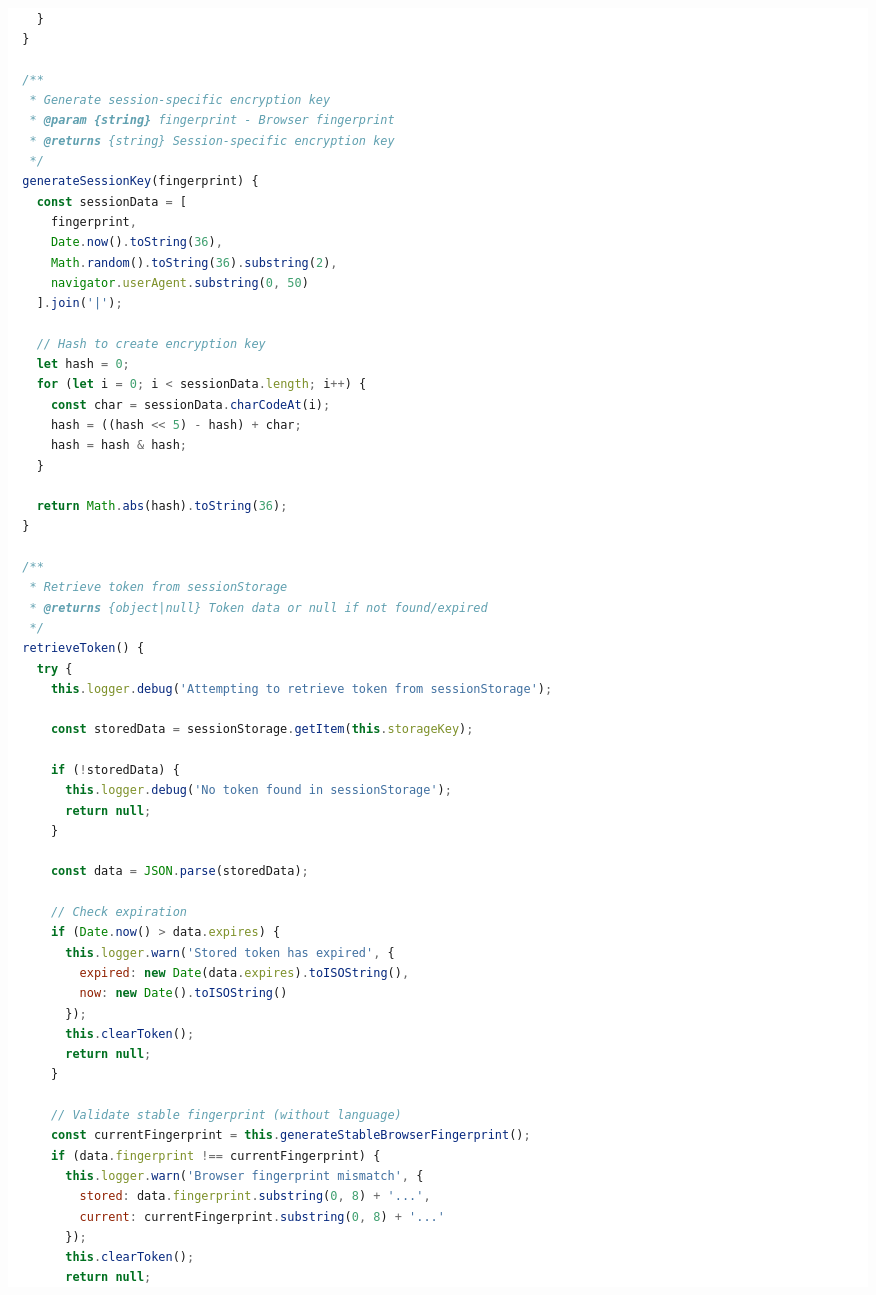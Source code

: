 ```javascript
    }
  }

  /**
   * Generate session-specific encryption key
   * @param {string} fingerprint - Browser fingerprint
   * @returns {string} Session-specific encryption key
   */
  generateSessionKey(fingerprint) {
    const sessionData = [
      fingerprint,
      Date.now().toString(36),
      Math.random().toString(36).substring(2),
      navigator.userAgent.substring(0, 50)
    ].join('|');
    
    // Hash to create encryption key
    let hash = 0;
    for (let i = 0; i < sessionData.length; i++) {
      const char = sessionData.charCodeAt(i);
      hash = ((hash << 5) - hash) + char;
      hash = hash & hash;
    }
    
    return Math.abs(hash).toString(36);
  }

  /**
   * Retrieve token from sessionStorage
   * @returns {object|null} Token data or null if not found/expired
   */
  retrieveToken() {
    try {
      this.logger.debug('Attempting to retrieve token from sessionStorage');
      
      const storedData = sessionStorage.getItem(this.storageKey);
      
      if (!storedData) {
        this.logger.debug('No token found in sessionStorage');
        return null;
      }
      
      const data = JSON.parse(storedData);
      
      // Check expiration
      if (Date.now() > data.expires) {
        this.logger.warn('Stored token has expired', {
          expired: new Date(data.expires).toISOString(),
          now: new Date().toISOString()
        });
        this.clearToken();
        return null;
      }
      
      // Validate stable fingerprint (without language)
      const currentFingerprint = this.generateStableBrowserFingerprint();
      if (data.fingerprint !== currentFingerprint) {
        this.logger.warn('Browser fingerprint mismatch', {
          stored: data.fingerprint.substring(0, 8) + '...',
          current: currentFingerprint.substring(0, 8) + '...'
        });
        this.clearToken();
        return null;
```